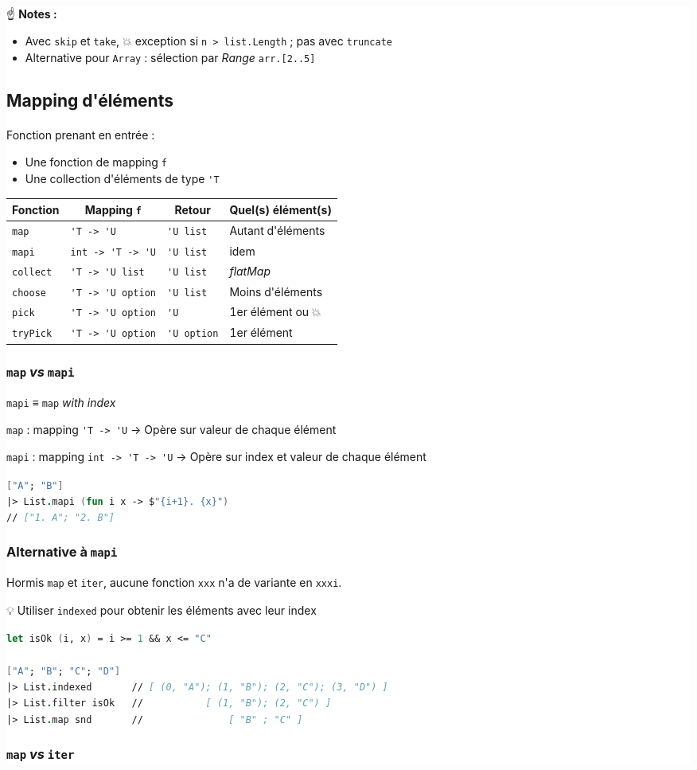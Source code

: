 ☝ **Notes :**

* Avec `skip` et `take`, 💥 exception si `n > list.Length` ; pas avec `truncate`
* Alternative pour `Array` : sélection par _Range_ `arr.[2..5]`

## Mapping d'éléments

Fonction prenant en entrée :

* Une fonction de mapping `f`
* Une collection d'éléments de type `'T`

| Fonction  | Mapping `f`       | Retour      | Quel(s) élément(s) |
| --------- | ----------------- | ----------- | ------------------ |
| `map`     | `'T -> 'U`        | `'U list`   | Autant d'éléments  |
| `mapi`    | `int -> 'T -> 'U` | `'U list`   | idem               |
| `collect` | `'T -> 'U list`   | `'U list`   | _flatMap_          |
| `choose`  | `'T -> 'U option` | `'U list`   | Moins d'éléments   |
| `pick`    | `'T -> 'U option` | `'U`        | 1er élément ou 💥  |
| `tryPick` | `'T -> 'U option` | `'U option` | 1er élément        |

### `map` _vs_ `mapi`

`mapi` ≡ `map` _with index_

`map` : mapping `'T -> 'U` → Opère sur valeur de chaque élément

`mapi` : mapping `int -> 'T -> 'U` → Opère sur index et valeur de chaque élément

```fsharp
["A"; "B"]
|> List.mapi (fun i x -> $"{i+1}. {x}")
// ["1. A"; "2. B"]
```

### Alternative à `mapi`

Hormis `map` et `iter`, aucune fonction `xxx` n'a de variante en `xxxi`.

💡 Utiliser `indexed` pour obtenir les éléments avec leur index

```fsharp
let isOk (i, x) = i >= 1 && x <= "C"

["A"; "B"; "C"; "D"]
|> List.indexed       // [ (0, "A"); (1, "B"); (2, "C"); (3, "D") ]
|> List.filter isOk   //           [ (1, "B"); (2, "C") ]
|> List.map snd       //               [ "B" ; "C" ]
```

### `map` _vs_ `iter`
